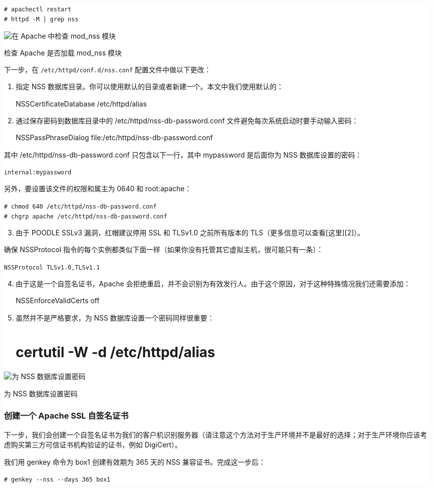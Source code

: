     # apachectl restart
    # httpd -M | grep nss

![在 Apache 中检查 mod_nss 模块](http://www.tecmint.com/wp-content/uploads/2015/09/Check-Mod_NSS-Module-in-Apache.png)

检查 Apache 是否加载 mod\_nss 模块

下一步，在 `/etc/httpd/conf.d/nss.conf` 配置文件中做以下更改：

1. 指定 NSS 数据库目录。你可以使用默认的目录或者新建一个。本文中我们使用默认的：

    NSSCertificateDatabase /etc/httpd/alias

2. 通过保存密码到数据库目录中的 /etc/httpd/nss-db-password.conf 文件避免每次系统启动时要手动输入密码：

    NSSPassPhraseDialog file:/etc/httpd/nss-db-password.conf

其中 /etc/httpd/nss-db-password.conf 只包含以下一行，其中 mypassword 是后面你为 NSS 数据库设置的密码：

    internal:mypassword

另外，要设置该文件的权限和属主为 0640 和 root:apache：

    # chmod 640 /etc/httpd/nss-db-password.conf
    # chgrp apache /etc/httpd/nss-db-password.conf

3. 由于 POODLE SSLv3 漏洞，红帽建议停用 SSL 和 TLSv1.0 之前所有版本的 TLS（更多信息可以查看[这里][2]）。

确保 NSSProtocol 指令的每个实例都类似下面一样（如果你没有托管其它虚拟主机，很可能只有一条）：

    NSSProtocol TLSv1.0,TLSv1.1

4. 由于这是一个自签名证书，Apache 会拒绝重启，并不会识别为有效发行人。由于这个原因，对于这种特殊情况我们还需要添加：

    NSSEnforceValidCerts off

5. 虽然并不是严格要求，为 NSS 数据库设置一个密码同样很重要：

    # certutil -W -d /etc/httpd/alias

![为 NSS 数据库设置密码](http://www.tecmint.com/wp-content/uploads/2015/09/Set-Password-for-NSS-Database.png)

为 NSS 数据库设置密码

### 创建一个 Apache SSL 自签名证书 ###

下一步，我们会创建一个自签名证书为我们的客户机识别服务器（请注意这个方法对于生产环境并不是最好的选择；对于生产环境你应该考虑购买第三方可信证书机构验证的证书，例如 DigiCert）。

我们用 genkey 命令为 box1 创建有效期为 365 天的 NSS 兼容证书。完成这一步后：

    # genkey --nss --days 365 box1
